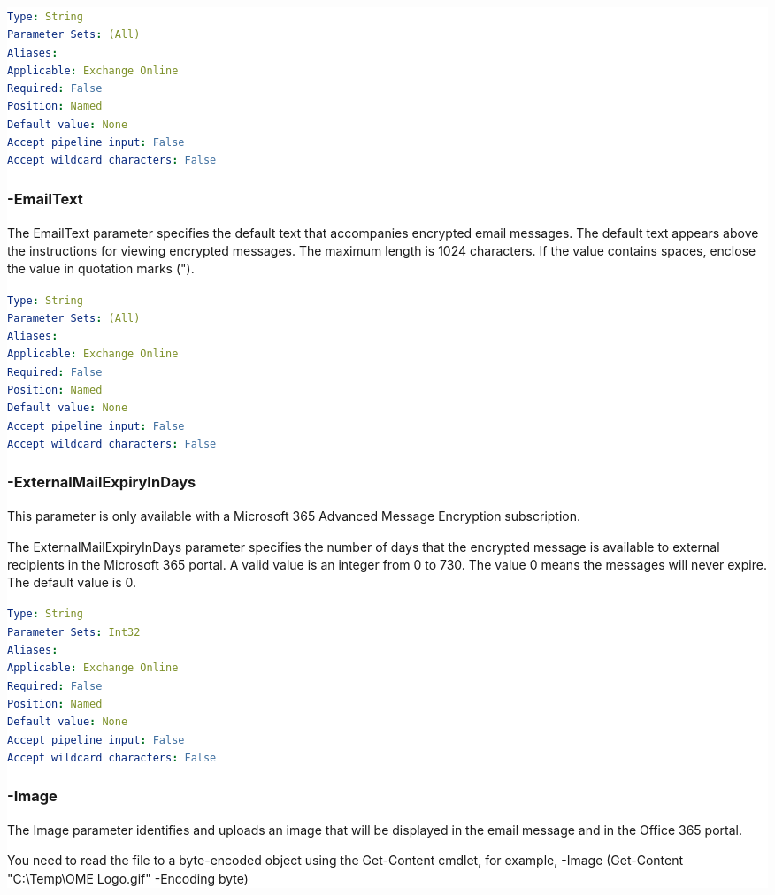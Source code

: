 ```yaml
Type: String
Parameter Sets: (All)
Aliases:
Applicable: Exchange Online
Required: False
Position: Named
Default value: None
Accept pipeline input: False
Accept wildcard characters: False
```

### -EmailText
The EmailText parameter specifies the default text that accompanies encrypted email messages. The default text appears above the instructions for viewing encrypted messages. The maximum length is 1024 characters. If the value contains spaces, enclose the value in quotation marks (").

```yaml
Type: String
Parameter Sets: (All)
Aliases:
Applicable: Exchange Online
Required: False
Position: Named
Default value: None
Accept pipeline input: False
Accept wildcard characters: False
```

### -ExternalMailExpiryInDays
This parameter is only available with a Microsoft 365 Advanced Message Encryption subscription.

The ExternalMailExpiryInDays parameter specifies the number of days that the encrypted message is available to external recipients in the Microsoft 365 portal. A valid value is an integer from 0 to 730. The value 0 means the messages will never expire. The default value is 0.

```yaml
Type: String
Parameter Sets: Int32
Aliases:
Applicable: Exchange Online
Required: False
Position: Named
Default value: None
Accept pipeline input: False
Accept wildcard characters: False
```

### -Image
The Image parameter identifies and uploads an image that will be displayed in the email message and in the Office 365 portal.

You need to read the file to a byte-encoded object using the Get-Content cmdlet, for example, -Image (Get-Content "C:\\Temp\\OME Logo.gif" -Encoding byte)
